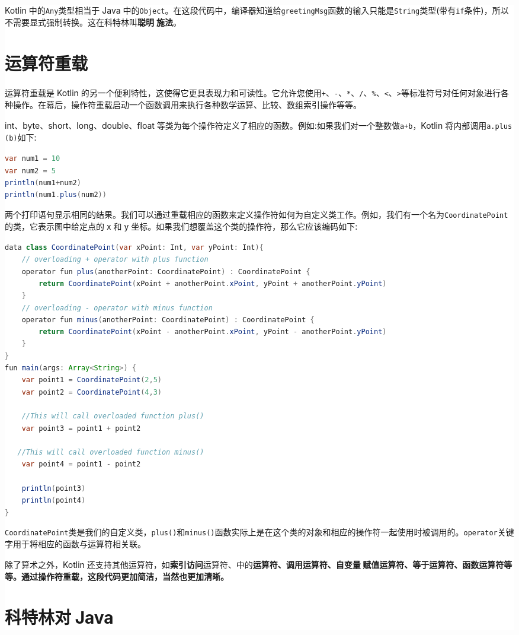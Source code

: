 Kotlin 中的`Any`类型相当于 Java 中的`Object`。在这段代码中，编译器知道给`greetingMsg`函数的输入只能是`String`类型(带有`if`条件)，所以不需要显式强制转换。这在科特林叫**聪明** **施法**。

# 运算符重载

运算符重载是 Kotlin 的另一个便利特性，这使得它更具表现力和可读性。它允许您使用`+`、`-`、`*`、`/`、`%`、`<`、`>`等标准符号对任何对象进行各种操作。在幕后，操作符重载启动一个函数调用来执行各种数学运算、比较、数组索引操作等等。

int、byte、short、long、double、float 等类为每个操作符定义了相应的函数。例如:如果我们对一个整数做`a+b`，Kotlin 将内部调用`a.plus(b)`如下:

```java
var num1 = 10
var num2 = 5
println(num1+num2)
println(num1.plus(num2))
```

两个打印语句显示相同的结果。我们可以通过重载相应的函数来定义操作符如何为自定义类工作。例如，我们有一个名为`CoordinatePoint`的类，它表示图中给定点的 x 和 y 坐标。如果我们想覆盖这个类的操作符，那么它应该编码如下:

```java
data class CoordinatePoint(var xPoint: Int, var yPoint: Int){
    // overloading + operator with plus function
    operator fun plus(anotherPoint: CoordinatePoint) : CoordinatePoint {
        return CoordinatePoint(xPoint + anotherPoint.xPoint, yPoint + anotherPoint.yPoint)
    }
    // overloading - operator with minus function
    operator fun minus(anotherPoint: CoordinatePoint) : CoordinatePoint {
        return CoordinatePoint(xPoint - anotherPoint.xPoint, yPoint - anotherPoint.yPoint)
    }
}
fun main(args: Array<String>) {
    var point1 = CoordinatePoint(2,5)
    var point2 = CoordinatePoint(4,3)

    //This will call overloaded function plus()
    var point3 = point1 + point2 

   //This will call overloaded function minus()
    var point4 = point1 - point2

    println(point3)
    println(point4)
}
```

`CoordinatePoint`类是我们的自定义类，`plus()`和`minus()`函数实际上是在这个类的对象和相应的操作符一起使用时被调用的。`operator`关键字用于将相应的函数与运算符相关联。

除了算术之外，Kotlin 还支持其他运算符，如**索引访问**运算符、中的**运算符、**调用**运算符、**自变量** **赋值**运算符、**等于**运算符、**函数**运算符等等。通过操作符重载，这段代码更加简洁，当然也更加清晰。**

# 科特林对 Java
